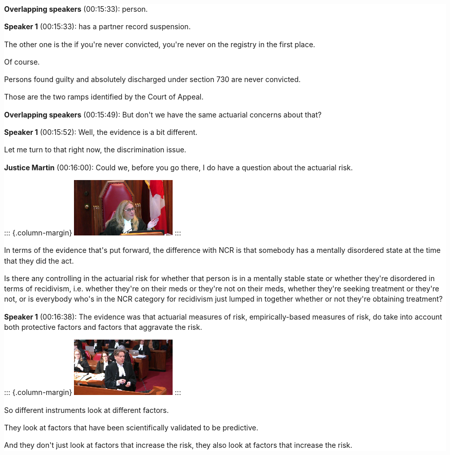 **Overlapping speakers** (00:15:33): person.

**Speaker 1** (00:15:33): has a partner record suspension.

The other one is the if you're never convicted, you're never on the registry in the first place.

Of course.

Persons found guilty and absolutely discharged under section 730 are never convicted.

Those are the two ramps identified by the Court of Appeal.

**Overlapping speakers** (00:15:49): But don't we have the same actuarial concerns about that?

**Speaker 1** (00:15:52): Well, the evidence is a bit different.

Let me turn to that right now, the discrimination issue.

**Justice Martin** (00:16:00): Could we, before you go there, I do have a question about the actuarial risk.

::: {.column-margin}
![](979.png)
:::

In terms of the evidence that's put forward, the difference with NCR is that somebody has a mentally disordered state at the time that they did the act.

Is there any controlling in the actuarial risk for whether that person is in a mentally stable state or whether they're disordered in terms of recidivism, i.e. whether they're on their meds or they're not on their meds, whether they're seeking treatment or they're not, or is everybody who's in the NCR category for recidivism just lumped in together whether or not they're obtaining treatment?

**Speaker 1** (00:16:38): The evidence was that actuarial measures of risk, empirically-based measures of risk, do take into account both protective factors and factors that aggravate the risk.

::: {.column-margin}
![](1010.png)
:::

So different instruments look at different factors.

They look at factors that have been scientifically validated to be predictive.

And they don't just look at factors that increase the risk, they also look at factors that increase the risk.
